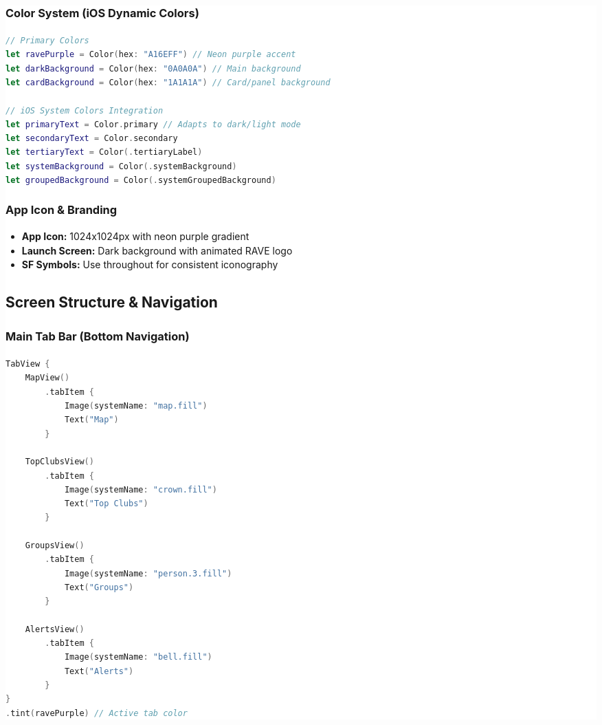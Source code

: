 ### Color System (iOS Dynamic Colors)
```swift
// Primary Colors
let ravePurple = Color(hex: "A16EFF") // Neon purple accent
let darkBackground = Color(hex: "0A0A0A") // Main background
let cardBackground = Color(hex: "1A1A1A") // Card/panel background

// iOS System Colors Integration
let primaryText = Color.primary // Adapts to dark/light mode
let secondaryText = Color.secondary
let tertiaryText = Color(.tertiaryLabel)
let systemBackground = Color(.systemBackground)
let groupedBackground = Color(.systemGroupedBackground)
```

### App Icon & Branding
- **App Icon:** 1024x1024px with neon purple gradient
- **Launch Screen:** Dark background with animated RAVE logo
- **SF Symbols:** Use throughout for consistent iconography

## Screen Structure & Navigation

### Main Tab Bar (Bottom Navigation)
```swift
TabView {
    MapView()
        .tabItem {
            Image(systemName: "map.fill")
            Text("Map")
        }
    
    TopClubsView()
        .tabItem {
            Image(systemName: "crown.fill")
            Text("Top Clubs")
        }
    
    GroupsView()
        .tabItem {
            Image(systemName: "person.3.fill")
            Text("Groups")
        }
    
    AlertsView()
        .tabItem {
            Image(systemName: "bell.fill")
            Text("Alerts")
        }
}
.tint(ravePurple) // Active tab color
```

